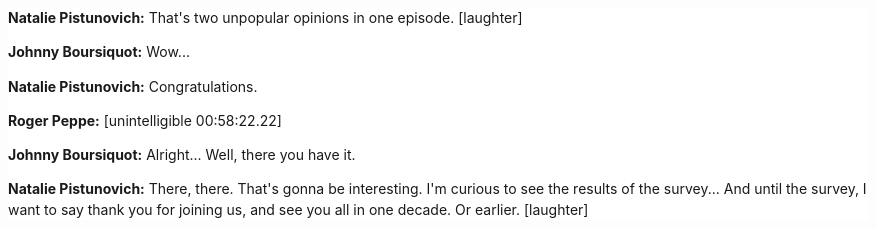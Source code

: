 **Natalie Pistunovich:** That's two unpopular opinions in one episode. \[laughter\]

**Johnny Boursiquot:** Wow...

**Natalie Pistunovich:** Congratulations.

**Roger Peppe:** \[unintelligible 00:58:22.22\]

**Johnny Boursiquot:** Alright... Well, there you have it.

**Natalie Pistunovich:** There, there. That's gonna be interesting. I'm curious to see the results of the survey... And until the survey, I want to say thank you for joining us, and see you all in one decade. Or earlier. \[laughter\]
